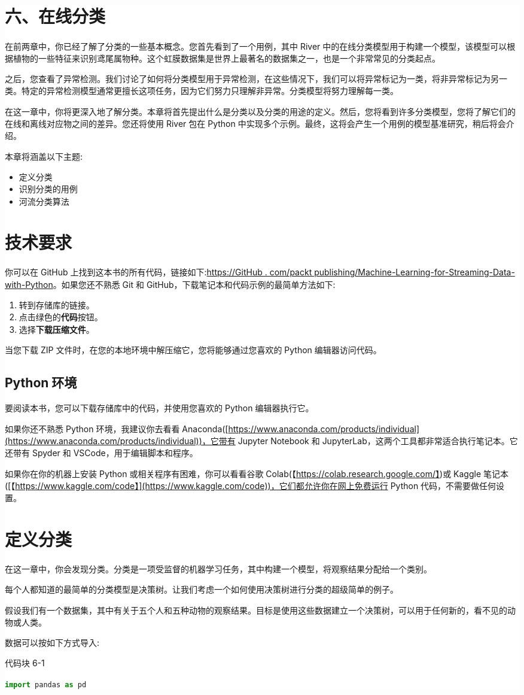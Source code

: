 

# 六、在线分类

在前两章中，你已经了解了分类的一些基本概念。您首先看到了一个用例，其中 River 中的在线分类模型用于构建一个模型，该模型可以根据植物的一些特征来识别鸢尾属物种。这个虹膜数据集是世界上最著名的数据集之一，也是一个非常常见的分类起点。

之后，您查看了异常检测。我们讨论了如何将分类模型用于异常检测，在这些情况下，我们可以将异常标记为一类，将非异常标记为另一类。特定的异常检测模型通常更擅长这项任务，因为它们努力只理解非异常。分类模型将努力理解每一类。

在这一章中，你将更深入地了解分类。本章将首先提出什么是分类以及分类的用途的定义。然后，您将看到许多分类模型，您将了解它们的在线和离线对应物之间的差异。您还将使用 River 包在 Python 中实现多个示例。最终，这将会产生一个用例的模型基准研究，稍后将会介绍。

本章将涵盖以下主题:

*   定义分类
*   识别分类的用例
*   河流分类算法

# 技术要求

你可以在 GitHub 上找到这本书的所有代码，链接如下:[https://GitHub . com/packt publishing/Machine-Learning-for-Streaming-Data-with-Python](https://github.com/PacktPublishing/Machine-Learning-for-Streaming-Data-with-Python)。如果您还不熟悉 Git 和 GitHub，下载笔记本和代码示例的最简单方法如下:

1.  转到存储库的链接。
2.  点击绿色的**代码**按钮。
3.  选择**下载压缩文件**。

当您下载 ZIP 文件时，在您的本地环境中解压缩它，您将能够通过您喜欢的 Python 编辑器访问代码。

## Python 环境

要阅读本书，您可以下载存储库中的代码，并使用您喜欢的 Python 编辑器执行它。

如果你还不熟悉 Python 环境，我建议你去看看 Anaconda([https://www.anaconda.com/products/individual](https://www.anaconda.com/products/individual))，它带有 Jupyter Notebook 和 JupyterLab，这两个工具都非常适合执行笔记本。它还带有 Spyder 和 VSCode，用于编辑脚本和程序。

如果你在你的机器上安装 Python 或相关程序有困难，你可以看看谷歌 Colab(【https://colab.research.google.com/】)或 Kaggle 笔记本([【https://www.kaggle.com/code】](https://www.kaggle.com/code))，它们都允许你在网上免费运行 Python 代码，不需要做任何设置。

# 定义分类

在这一章中，你会发现分类。分类是一项受监督的机器学习任务，其中构建一个模型，将观察结果分配给一个类别。

每个人都知道的最简单的分类模型是决策树。让我们考虑一个如何使用决策树进行分类的超级简单的例子。

假设我们有一个数据集，其中有关于五个人和五种动物的观察结果。目标是使用这些数据建立一个决策树，可以用于任何新的，看不见的动物或人类。

数据可以按如下方式导入:

代码块 6-1

```py
import pandas as pd
```
